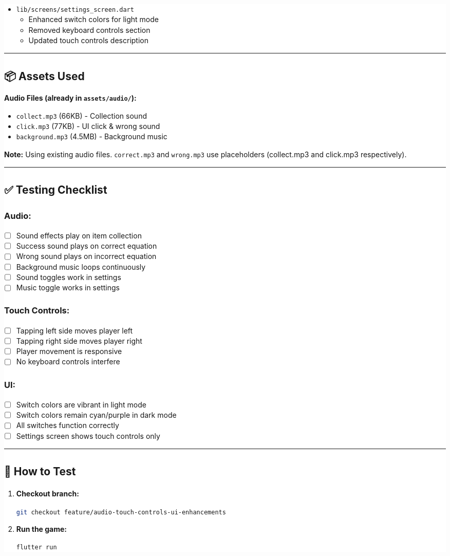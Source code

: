 - `lib/screens/settings_screen.dart`
  - Enhanced switch colors for light mode
  - Removed keyboard controls section
  - Updated touch controls description

---

## 📦 Assets Used

**Audio Files (already in `assets/audio/`):**
- `collect.mp3` (66KB) - Collection sound
- `click.mp3` (77KB) - UI click & wrong sound
- `background.mp3` (4.5MB) - Background music

**Note:** Using existing audio files. `correct.mp3` and `wrong.mp3` use placeholders (collect.mp3 and click.mp3 respectively).

---

## ✅ Testing Checklist

### Audio:
- [ ] Sound effects play on item collection
- [ ] Success sound plays on correct equation
- [ ] Wrong sound plays on incorrect equation
- [ ] Background music loops continuously
- [ ] Sound toggles work in settings
- [ ] Music toggle works in settings

### Touch Controls:
- [ ] Tapping left side moves player left
- [ ] Tapping right side moves player right
- [ ] Player movement is responsive
- [ ] No keyboard controls interfere

### UI:
- [ ] Switch colors are vibrant in light mode
- [ ] Switch colors remain cyan/purple in dark mode
- [ ] All switches function correctly
- [ ] Settings screen shows touch controls only

---

## 🚀 How to Test

1. **Checkout branch:**
   ```bash
   git checkout feature/audio-touch-controls-ui-enhancements
   ```

2. **Run the game:**
   ```bash
   flutter run
   ```
